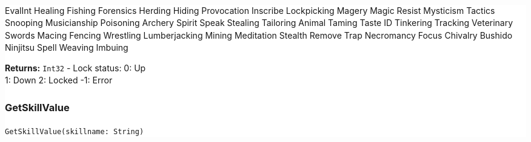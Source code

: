 EvalInt
Healing
Fishing
Forensics
Herding
Hiding
Provocation
Inscribe
Lockpicking
Magery
Magic Resist
Mysticism
Tactics
Snooping
Musicianship
Poisoning
Archery
Spirit Speak
Stealing
Tailoring
Animal Taming
Taste ID
Tinkering
Tracking
Veterinary
Swords
Macing
Fencing
Wrestling
Lumberjacking
Mining
Meditation
Stealth
Remove Trap
Necromancy
Focus
Chivalry
Bushido
Ninjitsu
Spell Weaving
Imbuing

**Returns:** `Int32` - Lock status:
     0: Up     
     1: Down 
     2: Locked 
    -1: Error

### GetSkillValue

```python
GetSkillValue(skillname: String)
```

